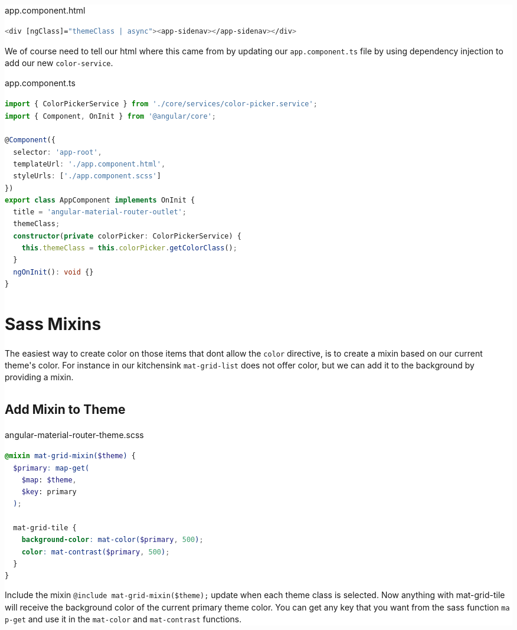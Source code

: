 app.component.html
```sh
<div [ngClass]="themeClass | async"><app-sidenav></app-sidenav></div>
```

We of course need to tell our html where this came from by updating our `app.component.ts` file by using dependency injection to add our new `color-service`.


app.component.ts
```ts
import { ColorPickerService } from './core/services/color-picker.service';
import { Component, OnInit } from '@angular/core';

@Component({
  selector: 'app-root',
  templateUrl: './app.component.html',
  styleUrls: ['./app.component.scss']
})
export class AppComponent implements OnInit {
  title = 'angular-material-router-outlet';
  themeClass;
  constructor(private colorPicker: ColorPickerService) {
    this.themeClass = this.colorPicker.getColorClass();
  }
  ngOnInit(): void {}
}
```


# Sass Mixins

The easiest way to create color on those items that dont allow the `color` directive, is to create a mixin based on our current theme's color. For instance in our kitchensink `mat-grid-list` does not offer color, but we can add it to the background by providing a mixin.

## Add Mixin to Theme
angular-material-router-theme.scss
```scss
@mixin mat-grid-mixin($theme) {
  $primary: map-get(
    $map: $theme,
    $key: primary
  );

  mat-grid-tile {
    background-color: mat-color($primary, 500);
    color: mat-contrast($primary, 500);
  }
}
```
Include the mixin `@include mat-grid-mixin($theme);` update when each theme class is selected. Now anything with mat-grid-tile will receive the background color of the current primary theme color. You can get any key that you want from the sass function `map-get` and use it in the `mat-color` and `mat-contrast` functions.
